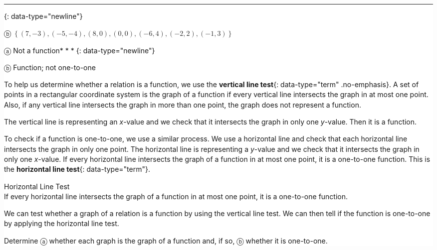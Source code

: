 * * *
{: data-type="newline"}

<span class="token">ⓑ</span> <math xmlns="http://www.w3.org/1998/Math/MathML"><mrow><mrow><mo>{</mo><mrow><mrow><mo>(</mo><mrow><mn>7</mn><mo>,</mo><mn>−3</mn></mrow><mo>)</mo></mrow><mo>,</mo><mrow><mo>(</mo><mrow><mn>−5</mn><mo>,</mo><mn>−4</mn></mrow><mo>)</mo></mrow><mo>,</mo><mrow><mo>(</mo><mrow><mn>8</mn><mo>,</mo><mn>0</mn></mrow><mo>)</mo></mrow><mo>,</mo><mrow><mo>(</mo><mrow><mn>0</mn><mo>,</mo><mn>0</mn></mrow><mo>)</mo></mrow><mo>,</mo><mrow><mo>(</mo><mrow><mn>−6</mn><mo>,</mo><mn>4</mn></mrow><mo>)</mo></mrow><mo>,</mo><mrow><mo>(</mo><mrow><mn>−2</mn><mo>,</mo><mn>2</mn></mrow><mo>)</mo></mrow><mo>,</mo><mrow><mo>(</mo><mrow><mn>−1</mn><mo>,</mo><mn>3</mn></mrow><mo>)</mo></mrow></mrow><mo>}</mo></mrow></mrow></math>

</div>
<div data-type="solution" class="solution" markdown="1">
<span class="token">ⓐ</span> Not a function* * *
{: data-type="newline"}

<span class="token">ⓑ</span> Function; not one-to-one

</div>
</div>
</div>

To help us determine whether a relation is a function, we use the **vertical line test**{: data-type="term" .no-emphasis}. A set of points in a rectangular coordinate system is the graph of a function if every vertical line intersects the graph in at most one point. Also, if any vertical line intersects the graph in more than one point, the graph does not represent a function.

The vertical line is representing an *x*-value and we check that it intersects the graph in only one *y*-value. Then it is a function.

To check if a function is one-to-one, we use a similar process. We use a horizontal line and check that each horizontal line intersects the graph in only one point. The horizontal line is representing a *y*-value and we check that it intersects the graph in only one *x*-value. If every horizontal line intersects the graph of a function in at most one point, it is a one-to-one function. This is the **horizontal line test**{: data-type="term"}.

<div data-type="note" class="note" markdown="1">
<div data-type="title" class="title">
Horizontal Line Test
</div>
If every horizontal line intersects the graph of a function in at most one point, it is a one-to-one function.

</div>

We can test whether a graph of a relation is a function by using the vertical line test. We can then tell if the function is one-to-one by applying the horizontal line test.

<div data-type="example" class="example">
<div data-type="exercise" class="exercise">
<div data-type="problem" class="problem" markdown="1">
Determine <span class="token">ⓐ</span> whether each graph is the graph of a function and, if so, <span class="token">ⓑ</span> whether it is one-to-one.
